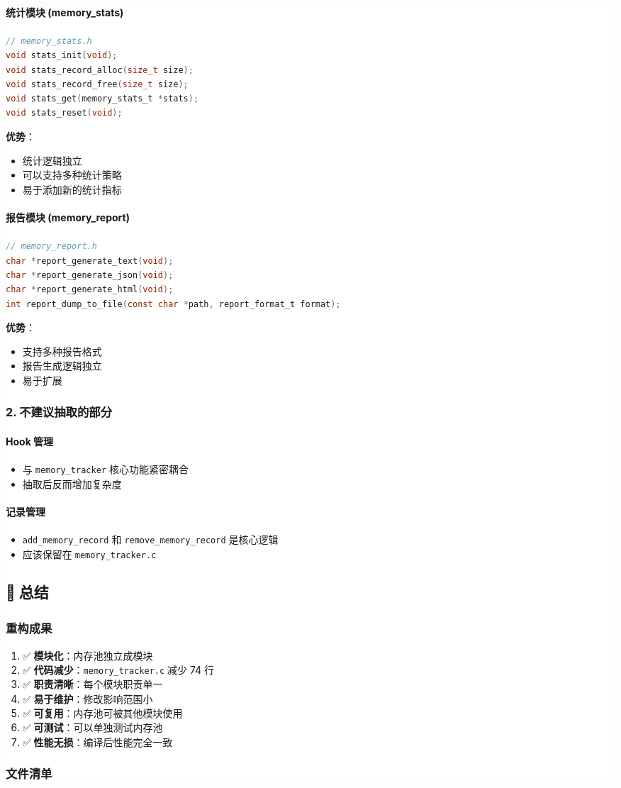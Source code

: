 #### 统计模块 (memory_stats)
```c
// memory_stats.h
void stats_init(void);
void stats_record_alloc(size_t size);
void stats_record_free(size_t size);
void stats_get(memory_stats_t *stats);
void stats_reset(void);
```

**优势**：
- 统计逻辑独立
- 可以支持多种统计策略
- 易于添加新的统计指标

#### 报告模块 (memory_report)
```c
// memory_report.h
char *report_generate_text(void);
char *report_generate_json(void);
char *report_generate_html(void);
int report_dump_to_file(const char *path, report_format_t format);
```

**优势**：
- 支持多种报告格式
- 报告生成逻辑独立
- 易于扩展

### 2. 不建议抽取的部分

#### Hook 管理
- 与 `memory_tracker` 核心功能紧密耦合
- 抽取后反而增加复杂度

#### 记录管理
- `add_memory_record` 和 `remove_memory_record` 是核心逻辑
- 应该保留在 `memory_tracker.c`

## 🎉 总结

### 重构成果

1. ✅ **模块化**：内存池独立成模块
2. ✅ **代码减少**：`memory_tracker.c` 减少 74 行
3. ✅ **职责清晰**：每个模块职责单一
4. ✅ **易于维护**：修改影响范围小
5. ✅ **可复用**：内存池可被其他模块使用
6. ✅ **可测试**：可以单独测试内存池
7. ✅ **性能无损**：编译后性能完全一致

### 文件清单
